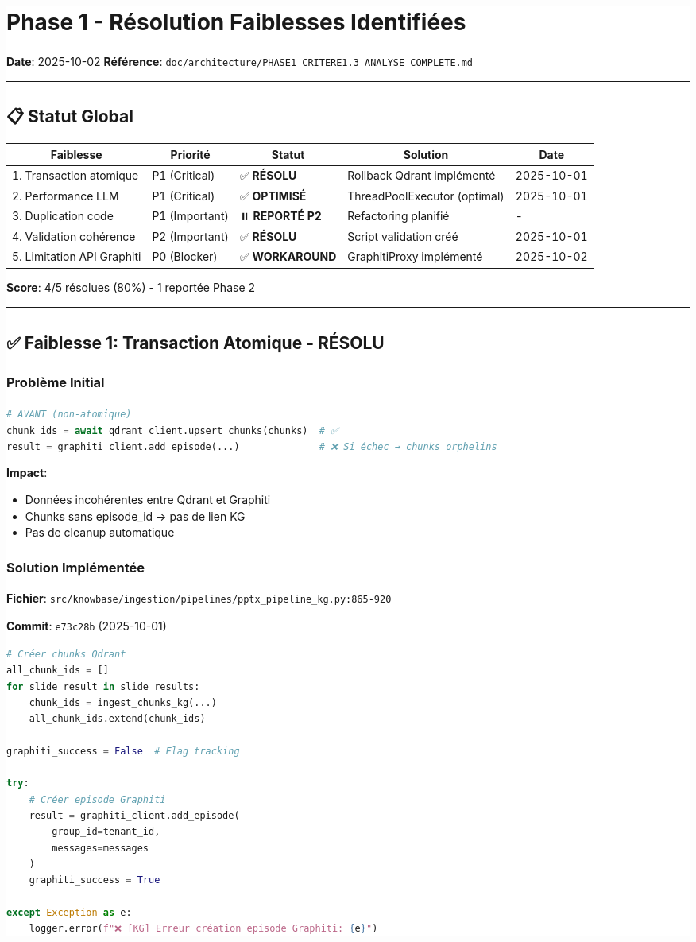 # Phase 1 - Résolution Faiblesses Identifiées

**Date**: 2025-10-02
**Référence**: `doc/architecture/PHASE1_CRITERE1.3_ANALYSE_COMPLETE.md`

---

## 📋 Statut Global

| Faiblesse | Priorité | Statut | Solution | Date |
|-----------|----------|--------|----------|------|
| 1. Transaction atomique | P1 (Critical) | ✅ **RÉSOLU** | Rollback Qdrant implémenté | 2025-10-01 |
| 2. Performance LLM | P1 (Critical) | ✅ **OPTIMISÉ** | ThreadPoolExecutor (optimal) | 2025-10-01 |
| 3. Duplication code | P1 (Important) | ⏸️ **REPORTÉ P2** | Refactoring planifié | - |
| 4. Validation cohérence | P2 (Important) | ✅ **RÉSOLU** | Script validation créé | 2025-10-01 |
| 5. Limitation API Graphiti | P0 (Blocker) | ✅ **WORKAROUND** | GraphitiProxy implémenté | 2025-10-02 |

**Score**: 4/5 résolues (80%) - 1 reportée Phase 2

---

## ✅ Faiblesse 1: Transaction Atomique - RÉSOLU

### Problème Initial

```python
# AVANT (non-atomique)
chunk_ids = await qdrant_client.upsert_chunks(chunks)  # ✅
result = graphiti_client.add_episode(...)              # ❌ Si échec → chunks orphelins
```

**Impact**:
- Données incohérentes entre Qdrant et Graphiti
- Chunks sans episode_id → pas de lien KG
- Pas de cleanup automatique

### Solution Implémentée

**Fichier**: `src/knowbase/ingestion/pipelines/pptx_pipeline_kg.py:865-920`

**Commit**: `e73c28b` (2025-10-01)

```python
# Créer chunks Qdrant
all_chunk_ids = []
for slide_result in slide_results:
    chunk_ids = ingest_chunks_kg(...)
    all_chunk_ids.extend(chunk_ids)

graphiti_success = False  # Flag tracking

try:
    # Créer episode Graphiti
    result = graphiti_client.add_episode(
        group_id=tenant_id,
        messages=messages
    )
    graphiti_success = True

except Exception as e:
    logger.error(f"❌ [KG] Erreur création episode Graphiti: {e}")
```